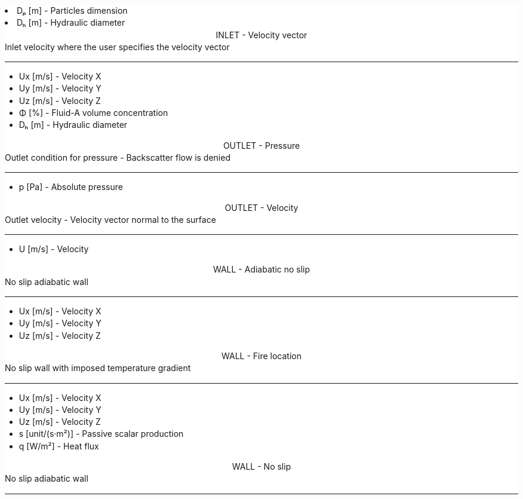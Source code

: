 <li>Dₚ [m] - Particles dimension</li>
<li>Dₕ [m] - Hydraulic diameter</li>
</ul>
</tr>
</td>
<tr>
<td><center>INLET - Velocity vector</center></td>
<td>Inlet velocity where the user specifies the velocity vector
<hr>
<ul>
<li>Ux [m/s] - Velocity X</li>
<li>Uy [m/s] - Velocity Y</li>
<li>Uz [m/s] - Velocity Z</li>
<li>Φ [%] - Fluid-A volume concentration</li>
<li>Dₕ [m] - Hydraulic diameter</li>
</ul>
</tr>
</td>
<tr>
<td><center>OUTLET - Pressure</center></td>
<td>Outlet condition for pressure - Backscatter flow is denied
<hr>
<ul>
<li>p [Pa] - Absolute pressure</li>
</ul>
</tr>
</td>
<tr>
<td><center>OUTLET - Velocity</center></td>
<td>Outlet velocity - Velocity vector normal to the surface
<hr>
<ul>
<li>U [m/s] - Velocity</li>
</ul>
</tr>
</td>
<tr>
<td><center>WALL - Adiabatic no slip</center></td>
<td>No slip adiabatic wall
<hr>
<ul>
<li>Ux [m/s] - Velocity X</li>
<li>Uy [m/s] - Velocity Y</li>
<li>Uz [m/s] - Velocity Z</li>
</ul>
</tr>
</td>
<tr>
<td><center>WALL - Fire location</center></td>
<td>No slip wall with imposed temperature gradient
<hr>
<ul>
<li>Ux [m/s] - Velocity X</li>
<li>Uy [m/s] - Velocity Y</li>
<li>Uz [m/s] - Velocity Z</li>
<li>s [unit/(s·m²)] - Passive scalar production</li>
<li>q [W/m²] - Heat flux</li>
</ul>
</tr>
</td>
<tr>
<td><center>WALL - No slip</center></td>
<td>No slip adiabatic wall
<hr>